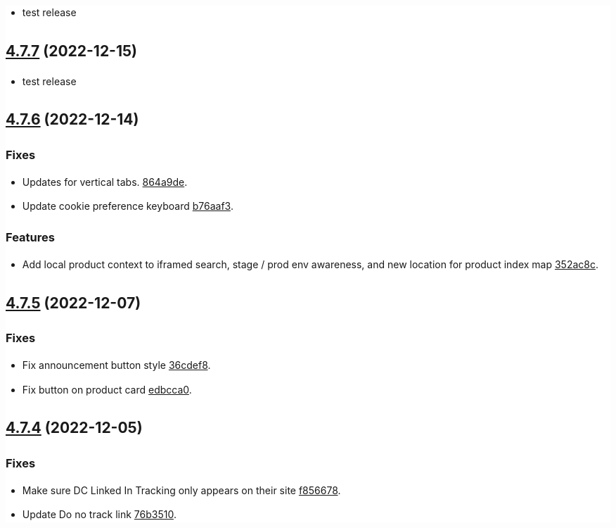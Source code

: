 * test release

## [4.7.7](https://github.com/adobe/aio-theme/compare/@adobe/gatsby-theme-aio@4.7.7...@adobe/gatsby-theme-aio@4.7.7) (2022-12-15)

* test release

## [4.7.6](https://github.com/adobe/aio-theme/compare/@adobe/gatsby-theme-aio@4.7.5...@adobe/gatsby-theme-aio@4.7.6) (2022-12-14)

### Fixes

* Updates for vertical tabs. [864a9de](https://github.com/adobe/aio-theme/commit/864a9de2c5b299c3aa9341ec91f3eb0182dc4025).

* Update cookie preference keyboard [b76aaf3](https://github.com/adobe/aio-theme/commit/b76aaf323e5f84ef0a91db39490fd3faf06924ae).

### Features

* Add local product context to iframed search, stage / prod env awareness, and new location for product index map [352ac8c](https://github.com/adobe/aio-theme/commit/352ac8cfa21963dad3feff527bc64f8568b8f4fe).

## [4.7.5](https://github.com/adobe/aio-theme/compare/@adobe/gatsby-theme-aio@4.7.4...@adobe/gatsby-theme-aio@4.7.5) (2022-12-07)


### Fixes

* Fix announcement button style [36cdef8](https://github.com/adobe/aio-theme/commit/36cdef8f9531b00993ba694c1b9c97c82ced89d9).

* Fix button on product card [edbcca0](https://github.com/adobe/aio-theme/commit/edbcca02ac5a86ff98597529fbc438ab69772d4d).


## [4.7.4](https://github.com/adobe/aio-theme/compare/@adobe/gatsby-theme-aio@4.7.3...@adobe/gatsby-theme-aio@4.7.4) (2022-12-05)


### Fixes

* Make sure DC Linked In Tracking only appears on their site [f856678](https://github.com/adobe/aio-theme/commit/f856678fac48ae9417a4811c4f12119b725f0566).

* Update Do no track link [76b3510](https://github.com/adobe/aio-theme/commit/76b3510cce6654b5dba536de36632074359f72ef).
